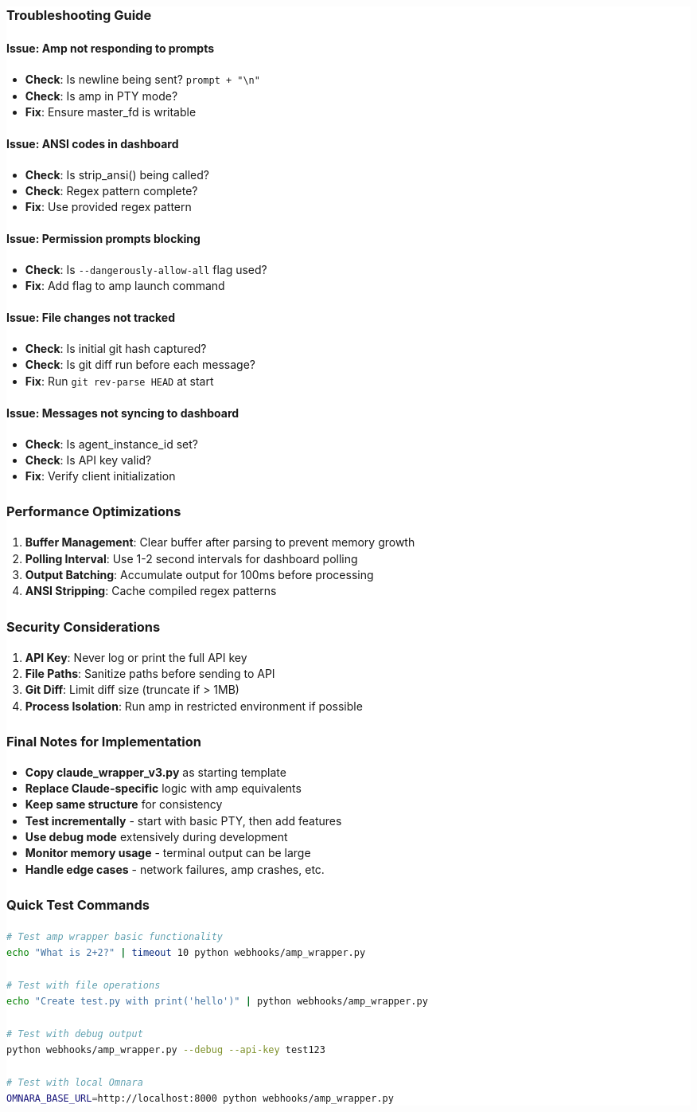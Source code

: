 ### Troubleshooting Guide

#### Issue: Amp not responding to prompts
- **Check**: Is newline being sent? `prompt + "\n"`
- **Check**: Is amp in PTY mode?
- **Fix**: Ensure master_fd is writable

#### Issue: ANSI codes in dashboard
- **Check**: Is strip_ansi() being called?
- **Check**: Regex pattern complete?
- **Fix**: Use provided regex pattern

#### Issue: Permission prompts blocking
- **Check**: Is `--dangerously-allow-all` flag used?
- **Fix**: Add flag to amp launch command

#### Issue: File changes not tracked
- **Check**: Is initial git hash captured?
- **Check**: Is git diff run before each message?
- **Fix**: Run `git rev-parse HEAD` at start

#### Issue: Messages not syncing to dashboard
- **Check**: Is agent_instance_id set?
- **Check**: Is API key valid?
- **Fix**: Verify client initialization

### Performance Optimizations

1. **Buffer Management**: Clear buffer after parsing to prevent memory growth
2. **Polling Interval**: Use 1-2 second intervals for dashboard polling
3. **Output Batching**: Accumulate output for 100ms before processing
4. **ANSI Stripping**: Cache compiled regex patterns

### Security Considerations

1. **API Key**: Never log or print the full API key
2. **File Paths**: Sanitize paths before sending to API
3. **Git Diff**: Limit diff size (truncate if > 1MB)
4. **Process Isolation**: Run amp in restricted environment if possible

### Final Notes for Implementation

- **Copy claude_wrapper_v3.py** as starting template
- **Replace Claude-specific** logic with amp equivalents
- **Keep same structure** for consistency
- **Test incrementally** - start with basic PTY, then add features
- **Use debug mode** extensively during development
- **Monitor memory usage** - terminal output can be large
- **Handle edge cases** - network failures, amp crashes, etc.

### Quick Test Commands
```bash
# Test amp wrapper basic functionality
echo "What is 2+2?" | timeout 10 python webhooks/amp_wrapper.py

# Test with file operations
echo "Create test.py with print('hello')" | python webhooks/amp_wrapper.py

# Test with debug output
python webhooks/amp_wrapper.py --debug --api-key test123

# Test with local Omnara
OMNARA_BASE_URL=http://localhost:8000 python webhooks/amp_wrapper.py
```